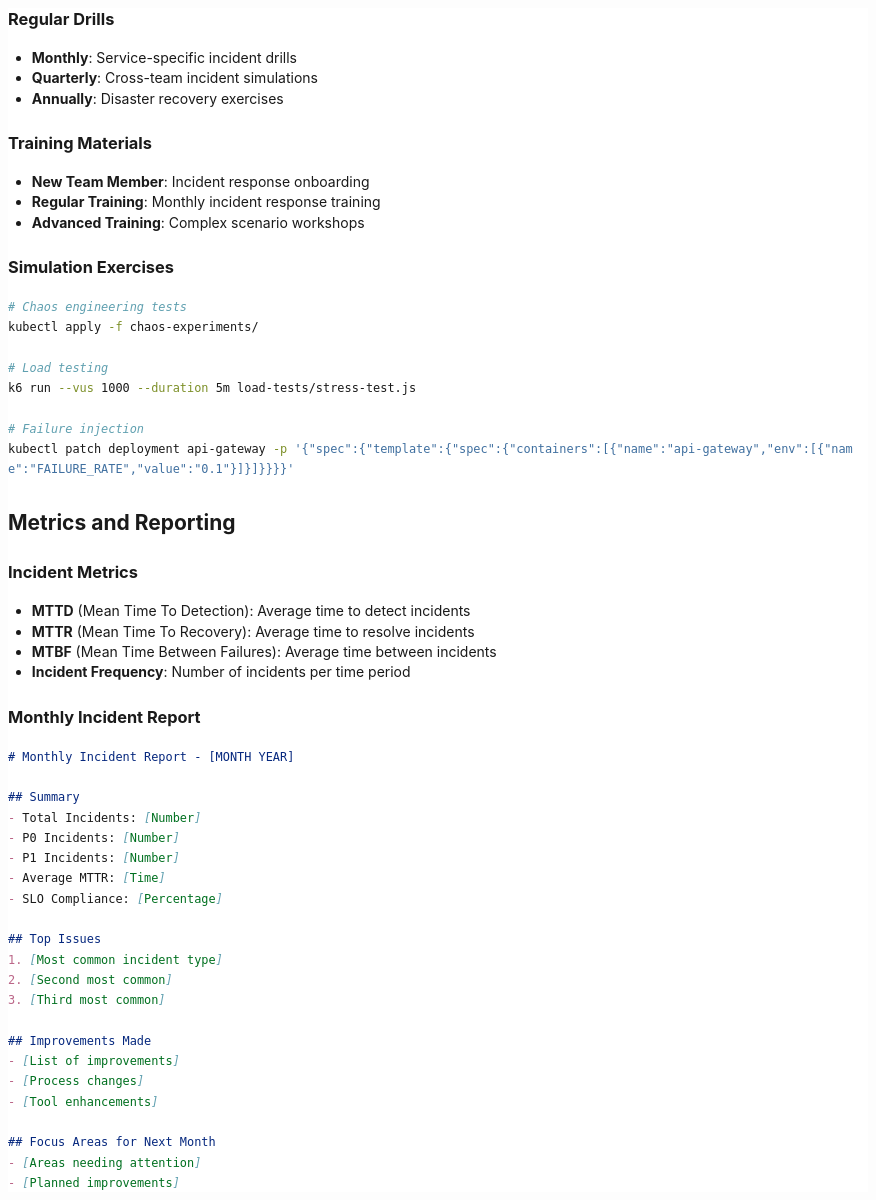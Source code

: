 ### Regular Drills
- **Monthly**: Service-specific incident drills
- **Quarterly**: Cross-team incident simulations
- **Annually**: Disaster recovery exercises

### Training Materials
- **New Team Member**: Incident response onboarding
- **Regular Training**: Monthly incident response training
- **Advanced Training**: Complex scenario workshops

### Simulation Exercises
```bash
# Chaos engineering tests
kubectl apply -f chaos-experiments/

# Load testing
k6 run --vus 1000 --duration 5m load-tests/stress-test.js

# Failure injection
kubectl patch deployment api-gateway -p '{"spec":{"template":{"spec":{"containers":[{"name":"api-gateway","env":[{"name":"FAILURE_RATE","value":"0.1"}]}]}}}}'
```

## Metrics and Reporting

### Incident Metrics
- **MTTD** (Mean Time To Detection): Average time to detect incidents
- **MTTR** (Mean Time To Recovery): Average time to resolve incidents
- **MTBF** (Mean Time Between Failures): Average time between incidents
- **Incident Frequency**: Number of incidents per time period

### Monthly Incident Report
```markdown
# Monthly Incident Report - [MONTH YEAR]

## Summary
- Total Incidents: [Number]
- P0 Incidents: [Number]
- P1 Incidents: [Number]
- Average MTTR: [Time]
- SLO Compliance: [Percentage]

## Top Issues
1. [Most common incident type]
2. [Second most common]
3. [Third most common]

## Improvements Made
- [List of improvements]
- [Process changes]
- [Tool enhancements]

## Focus Areas for Next Month
- [Areas needing attention]
- [Planned improvements]
```
